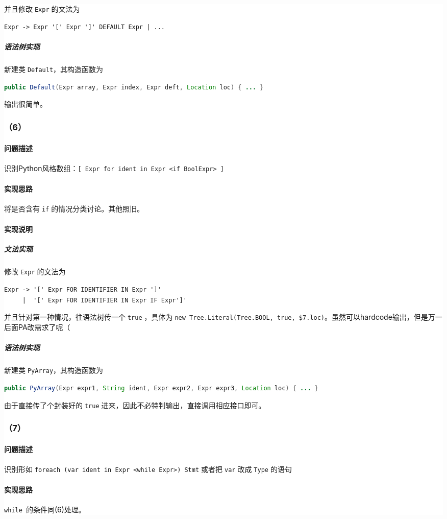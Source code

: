 并且修改 `Expr` 的文法为

```yacc
Expr -> Expr '[' Expr ']' DEFAULT Expr | ...
```

##### 语法树实现

新建类 `Default`，其构造函数为

```java
public Default(Expr array, Expr index, Expr deft, Location loc) { ... }
```

输出很简单。

### （6）

#### 问题描述

识别Python风格数组：`[ Expr for ident in Expr <if BoolExpr> ]`

#### 实现思路

将是否含有 `if` 的情况分类讨论。其他照旧。

#### 实现说明

##### 文法实现

修改 `Expr` 的文法为

```yacc
Expr -> '[' Expr FOR IDENTIFIER IN Expr ']'
     |  '[' Expr FOR IDENTIFIER IN Expr IF Expr']'
```

并且针对第一种情况，往语法树传一个 `true` ，具体为 `new Tree.Literal(Tree.BOOL, true, $7.loc)`。虽然可以hardcode输出，但是万一后面PA改需求了呢（

##### 语法树实现

新建类 `PyArray`，其构造函数为

```java
public PyArray(Expr expr1, String ident, Expr expr2, Expr expr3, Location loc) { ... }
```

由于直接传了个封装好的 `true` 进来，因此不必特判输出，直接调用相应接口即可。

### （7）

#### 问题描述

识别形如 `foreach (var ident in Expr <while Expr>) Stmt` 或者把 `var` 改成 `Type` 的语句

#### 实现思路

`while `的条件同(6)处理。
